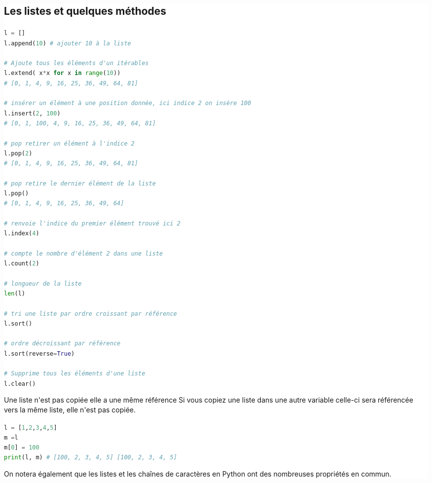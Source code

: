 ## Les listes et quelques méthodes

```python
l = []
l.append(10) # ajouter 10 à la liste

# Ajoute tous les éléments d'un itérables
l.extend( x*x for x in range(10))
# [0, 1, 4, 9, 16, 25, 36, 49, 64, 81]

# insérer un élément à une position donnée, ici indice 2 on insère 100
l.insert(2, 100)
# [0, 1, 100, 4, 9, 16, 25, 36, 49, 64, 81]

# pop retirer un élément à l'indice 2 
l.pop(2)
# [0, 1, 4, 9, 16, 25, 36, 49, 64, 81]

# pop retire le dernier élément de la liste
l.pop() 
# [0, 1, 4, 9, 16, 25, 36, 49, 64]

# renvoie l'indice du premier élément trouvé ici 2
l.index(4)

# compte le nombre d'élément 2 dans une liste
l.count(2)

# longueur de la liste
len(l)

# tri une liste par ordre croissant par référence
l.sort()

# ordre décroissant par référence
l.sort(reverse=True)

# Supprime tous les éléments d'une liste
l.clear()
```

Une liste n'est pas copiée elle a une même référence
Si vous copiez une liste dans une autre variable celle-ci sera référencée vers la même liste, elle n'est pas copiée.

```python
l = [1,2,3,4,5]
m =l
m[0] = 100
print(l, m) # [100, 2, 3, 4, 5] [100, 2, 3, 4, 5]
```

On notera également que les listes et les chaînes de caractères en Python ont des nombreuses propriétés en commun.
